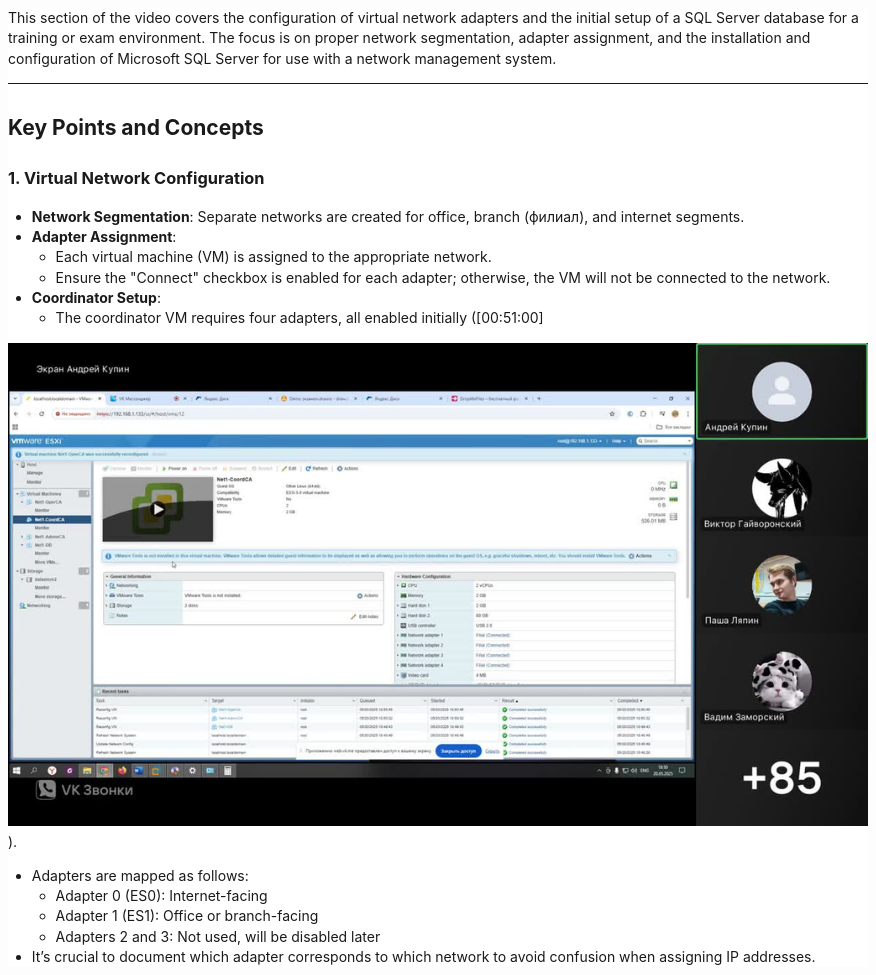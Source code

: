 This section of the video covers the configuration of virtual network adapters and the initial setup of a SQL Server database for a training or exam environment. The focus is on proper network segmentation, adapter assignment, and the installation and configuration of Microsoft SQL Server for use with a network management system.

---

## Key Points and Concepts

### 1. Virtual Network Configuration

- **Network Segmentation**: Separate networks are created for office, branch (филиал), and internet segments.
- **Adapter Assignment**:
  - Each virtual machine (VM) is assigned to the appropriate network.
  - Ensure the "Connect" checkbox is enabled for each adapter; otherwise, the VM will not be connected to the network.
- **Coordinator Setup**:
  - The coordinator VM requires four adapters, all enabled initially ([00:51:00]

![Скриншот в 00:51:00](./screenshots\screenshot_00-51-00.jpg)
).
  - Adapters are mapped as follows:
    - Adapter 0 (ES0): Internet-facing
    - Adapter 1 (ES1): Office or branch-facing
    - Adapters 2 and 3: Not used, will be disabled later
  - It’s crucial to document which adapter corresponds to which network to avoid confusion when assigning IP addresses.

